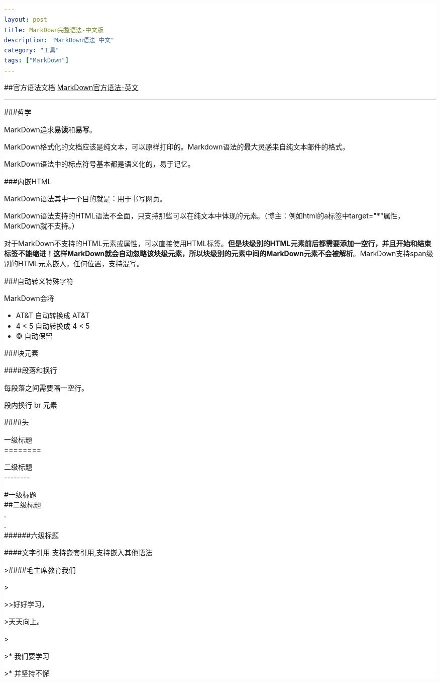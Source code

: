 ```yaml
---
layout: post
title: MarkDown完整语法-中文版
description: "MarkDown语法 中文"
category: "工具"
tags: ["MarkDown"]
--- 
```

##官方语法文档
[MarkDown官方语法-英文](http://daringfireball.net/projects/markdown/syntax)

-------------------
###哲学

MarkDown追求**易读**和**易写**。

MarkDown格式化的文档应该是纯文本，可以原样打印的。Markdown语法的最大灵感来自纯文本邮件的格式。

MarkDown语法中的标点符号基本都是语义化的，易于记忆。

###内嵌HTML

MarkDown语法其中一个目的就是：用于书写网页。

MarkDown语法支持的HTML语法不全面，只支持那些可以在纯文本中体现的元素。（博主：例如html的a标签中target="*"属性，MarkDown就不支持。）

对于MarkDown不支持的HTML元素或属性，可以直接使用HTML标签。**但是块级别的HTML元素前后都需要添加一空行，并且开始和结束标签不能缩进！这样MarkDown就会自动忽略该块级元素，所以块级别的元素中间的MarkDown元素不会被解析**。MarkDown支持span级别的HTML元素嵌入，任何位置，支持混写。

###自动转义特殊字符

MarkDown会将

* AT&T 自动转换成 AT&amp;T
* 4 < 5 自动转换成 4 &lt; 5
* &copy; 自动保留

###块元素

####段落和换行

每段落之间需要隔一空行。

段内换行 br 元素

####头

<p>一级标题<br />========</p>
<p>二级标题<br />--------</p>

<p>#一级标题<br />##二级标题<br />.<br />.<br />######六级标题<br /></p>

####文字引用
支持嵌套引用,支持嵌入其他语法
<div>
<p>>####毛主席教育我们</p>
<p>></p>
<p>>>好好学习，</p>
<p>>天天向上。</p>
<p>></p>
<p>>* 我们要学习</p>
<p>>* 并坚持不懈</p>
</div>


 [linux]: /img/linux.gif "这是一张图片！"